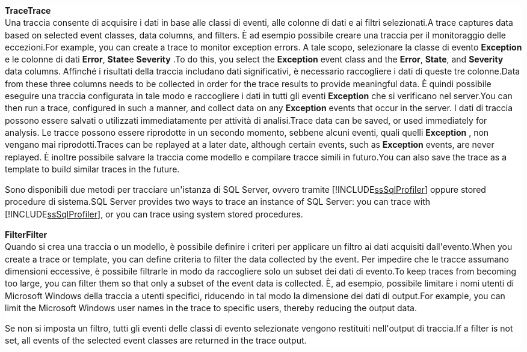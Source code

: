  <span data-ttu-id="f531e-177">**Trace**</span><span class="sxs-lookup"><span data-stu-id="f531e-177">**Trace**</span></span>  
 <span data-ttu-id="f531e-178">Una traccia consente di acquisire i dati in base alle classi di eventi, alle colonne di dati e ai filtri selezionati.</span><span class="sxs-lookup"><span data-stu-id="f531e-178">A trace captures data based on selected event classes, data columns, and filters.</span></span> <span data-ttu-id="f531e-179">È ad esempio possibile creare una traccia per il monitoraggio delle eccezioni.</span><span class="sxs-lookup"><span data-stu-id="f531e-179">For example, you can create a trace to monitor exception errors.</span></span> <span data-ttu-id="f531e-180">A tale scopo, selezionare la classe di evento **Exception** e le colonne di dati **Error**, **State**e **Severity** .</span><span class="sxs-lookup"><span data-stu-id="f531e-180">To do this, you select the **Exception** event class and the **Error**, **State**, and **Severity** data columns.</span></span> <span data-ttu-id="f531e-181">Affinché i risultati della traccia includano dati significativi, è necessario raccogliere i dati di queste tre colonne.</span><span class="sxs-lookup"><span data-stu-id="f531e-181">Data from these three columns needs to be collected in order for the trace results to provide meaningful data.</span></span> <span data-ttu-id="f531e-182">È quindi possibile eseguire una traccia configurata in tale modo e raccogliere i dati in tutti gli eventi **Exception** che si verificano nel server.</span><span class="sxs-lookup"><span data-stu-id="f531e-182">You can then run a trace, configured in such a manner, and collect data on any **Exception** events that occur in the server.</span></span> <span data-ttu-id="f531e-183">I dati di traccia possono essere salvati o utilizzati immediatamente per attività di analisi.</span><span class="sxs-lookup"><span data-stu-id="f531e-183">Trace data can be saved, or used immediately for analysis.</span></span> <span data-ttu-id="f531e-184">Le tracce possono essere riprodotte in un secondo momento, sebbene alcuni eventi, quali quelli **Exception** , non vengano mai riprodotti.</span><span class="sxs-lookup"><span data-stu-id="f531e-184">Traces can be replayed at a later date, although certain events, such as **Exception** events, are never replayed.</span></span> <span data-ttu-id="f531e-185">È inoltre possibile salvare la traccia come modello e compilare tracce simili in futuro.</span><span class="sxs-lookup"><span data-stu-id="f531e-185">You can also save the trace as a template to build similar traces in the future.</span></span>  
  
 <span data-ttu-id="f531e-186">Sono disponibili due metodi per tracciare un'istanza di SQL Server, ovvero tramite [!INCLUDE[ssSqlProfiler](../../includes/sssqlprofiler-md.md)] oppure stored procedure di sistema.</span><span class="sxs-lookup"><span data-stu-id="f531e-186">SQL Server provides two ways to trace an instance of SQL Server: you can trace with [!INCLUDE[ssSqlProfiler](../../includes/sssqlprofiler-md.md)], or you can trace using system stored procedures.</span></span>  
  
 <span data-ttu-id="f531e-187">**Filter**</span><span class="sxs-lookup"><span data-stu-id="f531e-187">**Filter**</span></span>  
 <span data-ttu-id="f531e-188">Quando si crea una traccia o un modello, è possibile definire i criteri per applicare un filtro ai dati acquisiti dall'evento.</span><span class="sxs-lookup"><span data-stu-id="f531e-188">When you create a trace or template, you can define criteria to filter the data collected by the event.</span></span> <span data-ttu-id="f531e-189">Per impedire che le tracce assumano dimensioni eccessive, è possibile filtrarle in modo da raccogliere solo un subset dei dati di evento.</span><span class="sxs-lookup"><span data-stu-id="f531e-189">To keep traces from becoming too large, you can filter them so that only a subset of the event data is collected.</span></span> <span data-ttu-id="f531e-190">È, ad esempio, possibile limitare i nomi utenti di Microsoft Windows della traccia a utenti specifici, riducendo in tal modo la dimensione dei dati di output.</span><span class="sxs-lookup"><span data-stu-id="f531e-190">For example, you can limit the Microsoft Windows user names in the trace to specific users, thereby reducing the output data.</span></span>  
  
 <span data-ttu-id="f531e-191">Se non si imposta un filtro, tutti gli eventi delle classi di evento selezionate vengono restituiti nell'output di traccia.</span><span class="sxs-lookup"><span data-stu-id="f531e-191">If a filter is not set, all events of the selected event classes are returned in the trace output.</span></span>  
  
